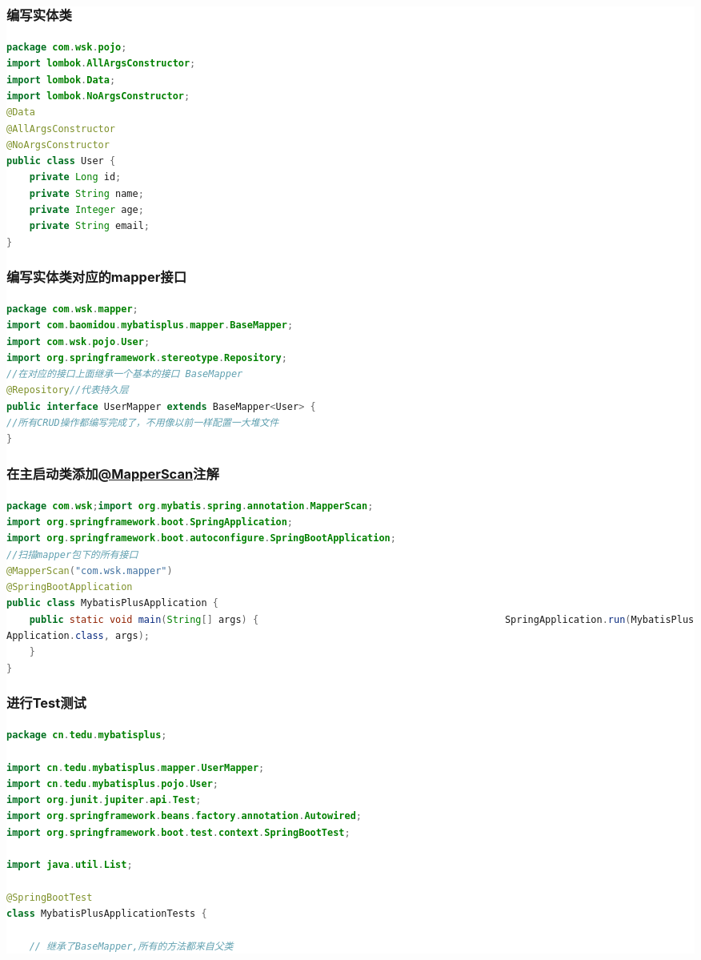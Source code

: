 ### 编写实体类

```java
package com.wsk.pojo;
import lombok.AllArgsConstructor;
import lombok.Data;
import lombok.NoArgsConstructor;
@Data
@AllArgsConstructor
@NoArgsConstructor
public class User {
    private Long id;
    private String name;
    private Integer age;
    private String email;
}
```

### 编写实体类对应的mapper接口

```java
package com.wsk.mapper;
import com.baomidou.mybatisplus.mapper.BaseMapper;
import com.wsk.pojo.User;
import org.springframework.stereotype.Repository;
//在对应的接口上面继承一个基本的接口 BaseMapper
@Repository//代表持久层
public interface UserMapper extends BaseMapper<User> {    
//所有CRUD操作都编写完成了，不用像以前一样配置一大堆文件
}
```

### 在主启动类添加[@MapperScan](https://github.com/MapperScan)注解

```java
package com.wsk;import org.mybatis.spring.annotation.MapperScan;
import org.springframework.boot.SpringApplication;
import org.springframework.boot.autoconfigure.SpringBootApplication;
//扫描mapper包下的所有接口
@MapperScan("com.wsk.mapper")
@SpringBootApplication
public class MybatisPlusApplication {
	public static void main(String[] args) {        				                   SpringApplication.run(MybatisPlusApplication.class, args);   
    }
}
```

### 进行Test测试

```java
package cn.tedu.mybatisplus;

import cn.tedu.mybatisplus.mapper.UserMapper;
import cn.tedu.mybatisplus.pojo.User;
import org.junit.jupiter.api.Test;
import org.springframework.beans.factory.annotation.Autowired;
import org.springframework.boot.test.context.SpringBootTest;

import java.util.List;

@SpringBootTest
class MybatisPlusApplicationTests {

    // 继承了BaseMapper,所有的方法都来自父类
```